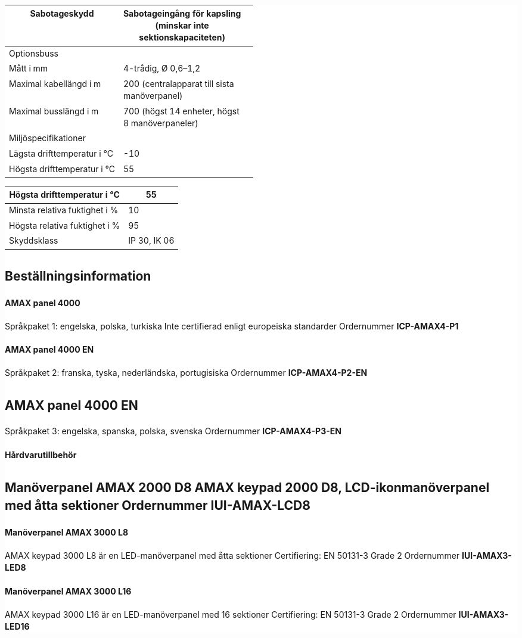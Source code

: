 | Sabotageskydd               | Sabotageingång för kapsling<br>(minskar inte<br>sektionskapaciteten) |  |
|-----------------------------|----------------------------------------------------------------------|--|
| Optionsbuss                 |                                                                      |  |
| Mått i mm                   | 4-trådig, Ø 0,6–1,2                                                  |  |
| Maximal kabellängd i m      | 200 (centralapparat till sista<br>manöverpanel)                      |  |
| Maximal busslängd i m       | 700 (högst 14 enheter, högst<br>8 manöverpaneler)                    |  |
| Miljöspecifikationer        |                                                                      |  |
| Lägsta drifttemperatur i °C | -10                                                                  |  |
| Högsta drifttemperatur i °C | 55                                                                   |  |

| Högsta drifttemperatur i °C   | 55           |
|-------------------------------|--------------|
| Minsta relativa fuktighet i % | 10           |
| Högsta relativa fuktighet i % | 95           |
| Skyddsklass                   | IP 30, IK 06 |

## **Beställningsinformation**

#### **AMAX panel 4000**

Språkpaket 1: engelska, polska, turkiska Inte certifierad enligt europeiska standarder Ordernummer **ICP-AMAX4-P1**

#### **AMAX panel 4000 EN**

Språkpaket 2: franska, tyska, nederländska, portugisiska Ordernummer **ICP-AMAX4-P2-EN**

## **AMAX panel 4000 EN**

Språkpaket 3: engelska, spanska, polska, svenska Ordernummer **ICP-AMAX4-P3-EN**

#### **Hårdvarutillbehör**

## **Manöverpanel AMAX 2000 D8** AMAX keypad 2000 D8, LCD-ikonmanöverpanel med åtta sektioner Ordernummer **IUI-AMAX-LCD8**

#### **Manöverpanel AMAX 3000 L8**

AMAX keypad 3000 L8 är en LED-manöverpanel med åtta sektioner Certifiering: EN 50131-3 Grade 2 Ordernummer **IUI-AMAX3-LED8**

#### **Manöverpanel AMAX 3000 L16**

AMAX keypad 3000 L16 är en LED-manöverpanel med 16 sektioner Certifiering: EN 50131-3 Grade 2 Ordernummer **IUI-AMAX3-LED16**
